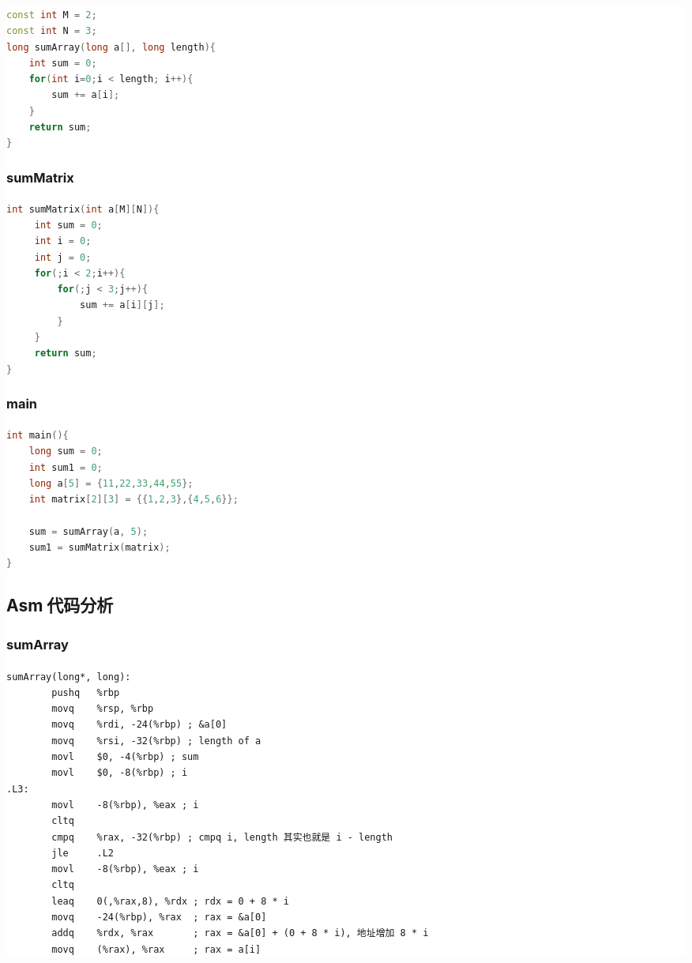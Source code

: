 ```cpp
const int M = 2; 
const int N = 3; 
long sumArray(long a[], long length){
    int sum = 0;
    for(int i=0;i < length; i++){
        sum += a[i];
    }
    return sum;
}
```

### sumMatrix

```cpp
int sumMatrix(int a[M][N]){
     int sum = 0;
     int i = 0;
     int j = 0;
     for(;i < 2;i++){
         for(;j < 3;j++){
             sum += a[i][j];
         }
     }
     return sum;
}
```

### main

```cpp
int main(){
    long sum = 0;
    int sum1 = 0;
    long a[5] = {11,22,33,44,55};
    int matrix[2][3] = {{1,2,3},{4,5,6}};

    sum = sumArray(a, 5);
    sum1 = sumMatrix(matrix);
}
```

## Asm 代码分析

### sumArray

```gas
sumArray(long*, long):
        pushq   %rbp
        movq    %rsp, %rbp
        movq    %rdi, -24(%rbp) ; &a[0]
        movq    %rsi, -32(%rbp) ; length of a
        movl    $0, -4(%rbp) ; sum
        movl    $0, -8(%rbp) ; i
.L3:
        movl    -8(%rbp), %eax ; i
        cltq
        cmpq    %rax, -32(%rbp) ; cmpq i, length 其实也就是 i - length
        jle     .L2
        movl    -8(%rbp), %eax ; i
        cltq
        leaq    0(,%rax,8), %rdx ; rdx = 0 + 8 * i 
        movq    -24(%rbp), %rax  ; rax = &a[0]
        addq    %rdx, %rax       ; rax = &a[0] + (0 + 8 * i), 地址增加 8 * i
        movq    (%rax), %rax     ; rax = a[i]
```
